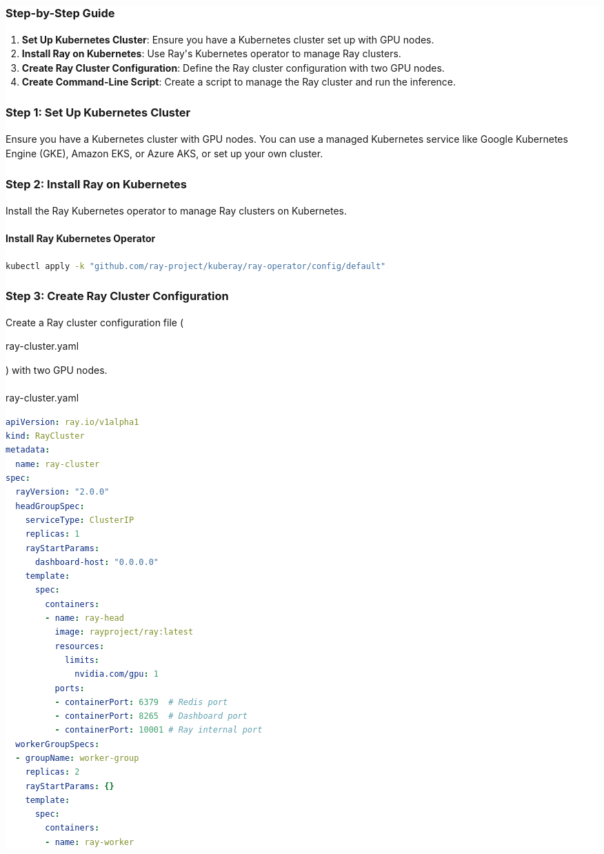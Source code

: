 ### Step-by-Step Guide

1. **Set Up Kubernetes Cluster**: Ensure you have a Kubernetes cluster set up with GPU nodes.
2. **Install Ray on Kubernetes**: Use Ray's Kubernetes operator to manage Ray clusters.
3. **Create Ray Cluster Configuration**: Define the Ray cluster configuration with two GPU nodes.
4. **Create Command-Line Script**: Create a script to manage the Ray cluster and run the inference.

### Step 1: Set Up Kubernetes Cluster

Ensure you have a Kubernetes cluster with GPU nodes. You can use a managed Kubernetes service like Google Kubernetes Engine (GKE), Amazon EKS, or Azure AKS, or set up your own cluster.

### Step 2: Install Ray on Kubernetes

Install the Ray Kubernetes operator to manage Ray clusters on Kubernetes.

#### Install Ray Kubernetes Operator

```sh
kubectl apply -k "github.com/ray-project/kuberay/ray-operator/config/default"
```

### Step 3: Create Ray Cluster Configuration

Create a Ray cluster configuration file (

ray-cluster.yaml

) with two GPU nodes.

#### 

ray-cluster.yaml



```yaml
apiVersion: ray.io/v1alpha1
kind: RayCluster
metadata:
  name: ray-cluster
spec:
  rayVersion: "2.0.0"
  headGroupSpec:
    serviceType: ClusterIP
    replicas: 1
    rayStartParams:
      dashboard-host: "0.0.0.0"
    template:
      spec:
        containers:
        - name: ray-head
          image: rayproject/ray:latest
          resources:
            limits:
              nvidia.com/gpu: 1
          ports:
          - containerPort: 6379  # Redis port
          - containerPort: 8265  # Dashboard port
          - containerPort: 10001 # Ray internal port
  workerGroupSpecs:
  - groupName: worker-group
    replicas: 2
    rayStartParams: {}
    template:
      spec:
        containers:
        - name: ray-worker
```